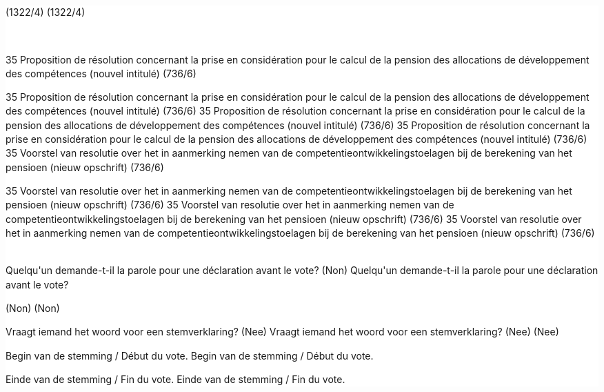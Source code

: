 (1322/4)
(1322/4)


 
 

35 Proposition de résolution
concernant la prise en considération pour le calcul de la pension des
allocations de développement des compétences (nouvel intitulé) (736/6)

35 Proposition de résolution
concernant la prise en considération pour le calcul de la pension des
allocations de développement des compétences (nouvel intitulé) (736/6)
35 Proposition de résolution
concernant la prise en considération pour le calcul de la pension des
allocations de développement des compétences (nouvel intitulé) (736/6)
35 Proposition de résolution
concernant la prise en considération pour le calcul de la pension des
allocations de développement des compétences (nouvel intitulé) (736/6)
35 Voorstel van resolutie over
het in aanmerking nemen van de competentieontwikkelingstoelagen bij de
berekening van het pensioen (nieuw opschrift) (736/6)

35 Voorstel van resolutie over
het in aanmerking nemen van de competentieontwikkelingstoelagen bij de
berekening van het pensioen (nieuw opschrift) (736/6)
35 Voorstel van resolutie over
het in aanmerking nemen van de competentieontwikkelingstoelagen bij de
berekening van het pensioen (nieuw opschrift) (736/6)
35 Voorstel van resolutie over
het in aanmerking nemen van de competentieontwikkelingstoelagen bij de
berekening van het pensioen (nieuw opschrift) (736/6)
 
 

Quelqu'un demande-t-il la parole pour une
déclaration avant le vote? (Non)
Quelqu'un demande-t-il la parole pour une
déclaration avant le vote? 
 
(Non)
(Non)


Vraagt iemand het woord voor een
stemverklaring? (Nee)
Vraagt iemand het woord voor een
stemverklaring? (Nee)
 (Nee)
 
 

Begin van de
stemming / Début du vote.
Begin van de
stemming / Début du vote.

Einde van de
stemming / Fin du vote.
Einde van de
stemming / Fin du vote.
